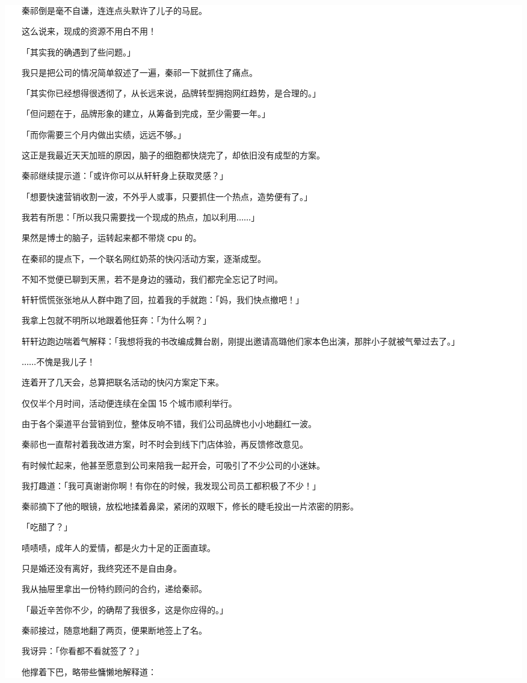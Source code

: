&emsp;&emsp;秦祁倒是毫不自谦，连连点头默许了儿子的马屁。  
  
&emsp;&emsp;这么说来，现成的资源不用白不用！  
  
&emsp;&emsp;「其实我的确遇到了些问题。」  
  
&emsp;&emsp;我只是把公司的情况简单叙述了一遍，秦祁一下就抓住了痛点。  
  
&emsp;&emsp;「其实你已经想得很透彻了，从长远来说，品牌转型拥抱网红趋势，是合理的。」  
  
&emsp;&emsp;「但问题在于，品牌形象的建立，从筹备到完成，至少需要一年。」  
  
&emsp;&emsp;「而你需要三个月内做出实绩，远远不够。」  
  
&emsp;&emsp;这正是我最近天天加班的原因，脑子的细胞都快烧完了，却依旧没有成型的方案。  
  
&emsp;&emsp;秦祁继续提示道：「或许你可以从轩轩身上获取灵感？」  
  
&emsp;&emsp;「想要快速营销收割一波，不外乎人或事，只要抓住一个热点，造势便有了。」  
  
&emsp;&emsp;我若有所思：「所以我只需要找一个现成的热点，加以利用……」  
  
&emsp;&emsp;果然是博士的脑子，运转起来都不带烧 cpu 的。  
  
&emsp;&emsp;在秦祁的提点下，一个联名网红奶茶的快闪活动方案，逐渐成型。  
  
&emsp;&emsp;不知不觉便已聊到天黑，若不是身边的骚动，我们都完全忘记了时间。  
  
&emsp;&emsp;轩轩慌慌张张地从人群中跑了回，拉着我的手就跑：「妈，我们快点撤吧！」  
  
&emsp;&emsp;我拿上包就不明所以地跟着他狂奔：「为什么啊？」  
  
&emsp;&emsp;轩轩边跑边喘着气解释：「我想将我的书改编成舞台剧，刚提出邀请高璐他们家本色出演，那胖小子就被气晕过去了。」  
  
&emsp;&emsp;……不愧是我儿子！  
  
&emsp;&emsp;连着开了几天会，总算把联名活动的快闪方案定下来。  
  
&emsp;&emsp;仅仅半个月时间，活动便连续在全国 15 个城市顺利举行。  
  
&emsp;&emsp;由于各个渠道平台营销到位，整体反响不错，我们公司品牌也小小地翻红一波。  
  
&emsp;&emsp;秦祁也一直帮衬着我改进方案，时不时会到线下门店体验，再反馈修改意见。  
  
&emsp;&emsp;有时候忙起来，他甚至愿意到公司来陪我一起开会，可吸引了不少公司的小迷妹。  
  
&emsp;&emsp;我打趣道：「我可真谢谢你啊！有你在的时候，我发现公司员工都积极了不少！」  
  
&emsp;&emsp;秦祁摘下了他的眼镜，放松地揉着鼻梁，紧闭的双眼下，修长的睫毛投出一片浓密的阴影。  
  
&emsp;&emsp;「吃醋了？」  
  
&emsp;&emsp;啧啧啧，成年人的爱情，都是火力十足的正面直球。  
  
&emsp;&emsp;只是婚还没有离好，我终究还不是自由身。  
  
&emsp;&emsp;我从抽屉里拿出一份特约顾问的合约，递给秦祁。  
  
&emsp;&emsp;「最近辛苦你不少，的确帮了我很多，这是你应得的。」  
  
&emsp;&emsp;秦祁接过，随意地翻了两页，便果断地签上了名。  
  
&emsp;&emsp;我讶异：「你看都不看就签了？」  
  
&emsp;&emsp;他撑着下巴，略带些慵懒地解释道：  
  